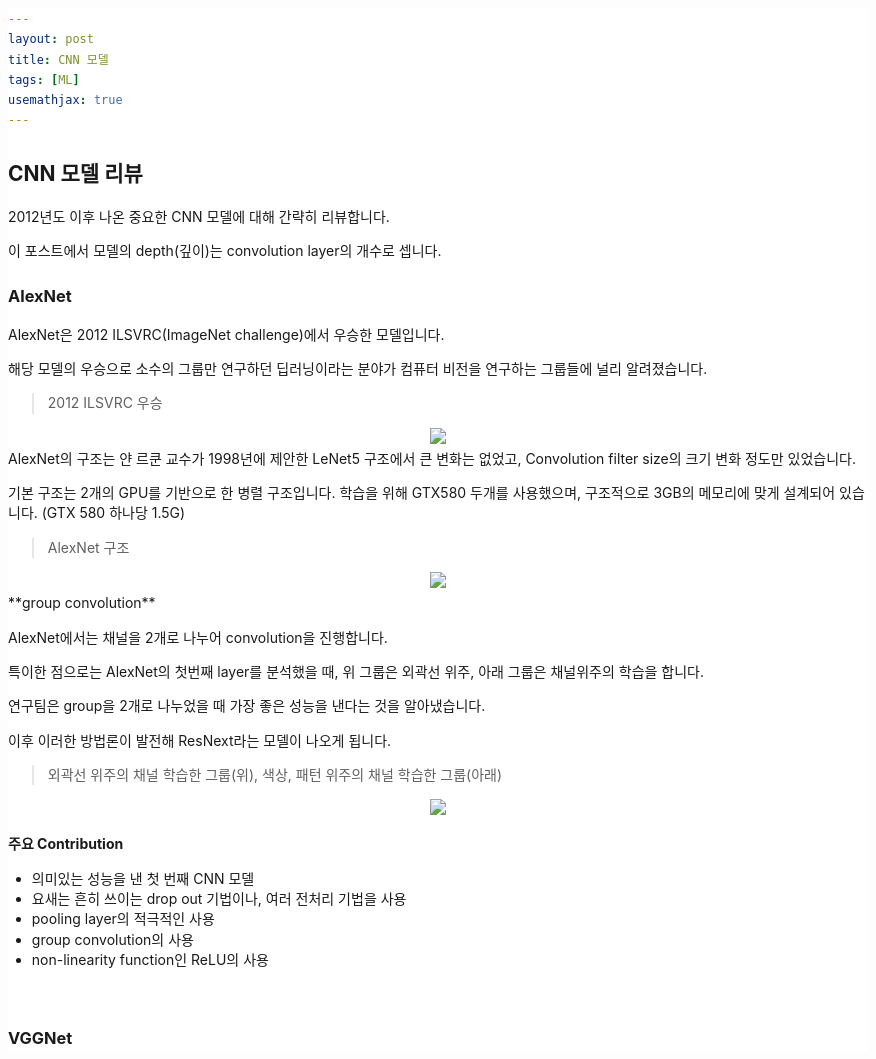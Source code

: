 ```yaml
---
layout: post
title: CNN 모델
tags: [ML]
usemathjax: true
---
```


## CNN 모델 리뷰

2012년도 이후 나온 중요한 CNN 모델에 대해 간략히 리뷰합니다.

이 포스트에서 모델의 depth(깊이)는 convolution layer의 개수로 셉니다.

### AlexNet

AlexNet은 2012 ILSVRC(ImageNet challenge)에서 우승한 모델입니다.

해당 모델의 우승으로 소수의 그룹만 연구하던 딥러닝이라는 분야가 컴퓨터 비전을 연구하는 그룹들에 널리 알려졌습니다.

> 2012 ILSVRC 우승

<center><img src="https://user-images.githubusercontent.com/31475037/63636148-9351e780-c6a6-11e9-8f70-cd9aca70032f.PNG"></center>
AlexNet의 구조는 얀 르쿤 교수가 1998년에 제안한 LeNet5 구조에서 큰 변화는 없었고, Convolution filter size의 크기 변화 정도만 있었습니다.

기본 구조는 2개의 GPU를 기반으로 한 병렬 구조입니다.  학습을 위해 GTX580 두개를 사용했으며, 구조적으로 3GB의 메모리에 맞게 설계되어 있습니다. (GTX 580 하나당 1.5G)

> AlexNet 구조

<center><img src="https://miro.medium.com/max/1398/1*wzflNwJw9QkjWWvTosXhNw.png"></center>
**group convolution**

AlexNet에서는 채널을 2개로 나누어 convolution을 진행합니다.

특이한 점으로는 AlexNet의 첫번째 layer를 분석했을 때, 위 그룹은 외곽선 위주, 아래 그룹은 채널위주의 학습을 합니다.

연구팀은 group을 2개로 나누었을 때 가장 좋은 성능을 낸다는 것을 알아냈습니다.

이후 이러한 방법론이 발전해 ResNext라는 모델이 나오게 됩니다.

> 외곽선 위주의 채널 학습한 그룹(위), 색상, 패턴 위주의 채널 학습한 그룹(아래)

<center><img src="https://user-images.githubusercontent.com/31475037/63742179-f0ca7c00-c8d2-11e9-971d-12352d7dd3e3.PNG"></center>

**주요 Contribution**

- 의미있는 성능을 낸 첫 번째 CNN 모델
- 요새는 흔히 쓰이는 drop out 기법이나, 여러 전처리 기법을 사용
- pooling layer의 적극적인 사용
- group convolution의 사용 
- non-linearity function인 ReLU의 사용

<br>

### VGGNet
